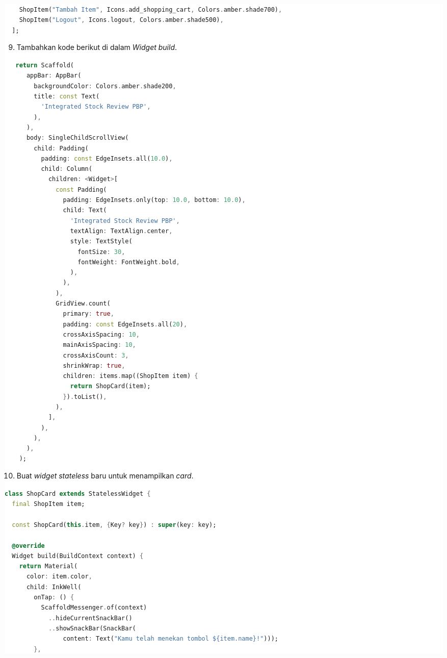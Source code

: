 ```dart
    ShopItem("Tambah Item", Icons.add_shopping_cart, Colors.amber.shade700),
    ShopItem("Logout", Icons.logout, Colors.amber.shade500),
  ];
```
9. Tambahkan kode berikut di dalam *Widget build*.
```dart
   return Scaffold(
      appBar: AppBar(
        backgroundColor: Colors.amber.shade200,
        title: const Text(
          'Integrated Stock Review PBP',
        ),
      ),
      body: SingleChildScrollView(
        child: Padding(
          padding: const EdgeInsets.all(10.0),
          child: Column(
            children: <Widget>[
              const Padding(
                padding: EdgeInsets.only(top: 10.0, bottom: 10.0),
                child: Text(
                  'Integrated Stock Review PBP',
                  textAlign: TextAlign.center,
                  style: TextStyle(
                    fontSize: 30,
                    fontWeight: FontWeight.bold,
                  ),
                ),
              ),
              GridView.count(
                primary: true,
                padding: const EdgeInsets.all(20),
                crossAxisSpacing: 10,
                mainAxisSpacing: 10,
                crossAxisCount: 3,
                shrinkWrap: true,
                children: items.map((ShopItem item) {
                  return ShopCard(item);
                }).toList(),
              ),
            ],
          ),
        ),
      ),
    );
```
10. Buat *widget stateless* baru untuk menampilkan *card*.
```dart
class ShopCard extends StatelessWidget {
  final ShopItem item;

  const ShopCard(this.item, {Key? key}) : super(key: key);

  @override
  Widget build(BuildContext context) {
    return Material(
      color: item.color,
      child: InkWell(
        onTap: () {
          ScaffoldMessenger.of(context)
            ..hideCurrentSnackBar()
            ..showSnackBar(SnackBar(
                content: Text("Kamu telah menekan tombol ${item.name}!")));
        },
```